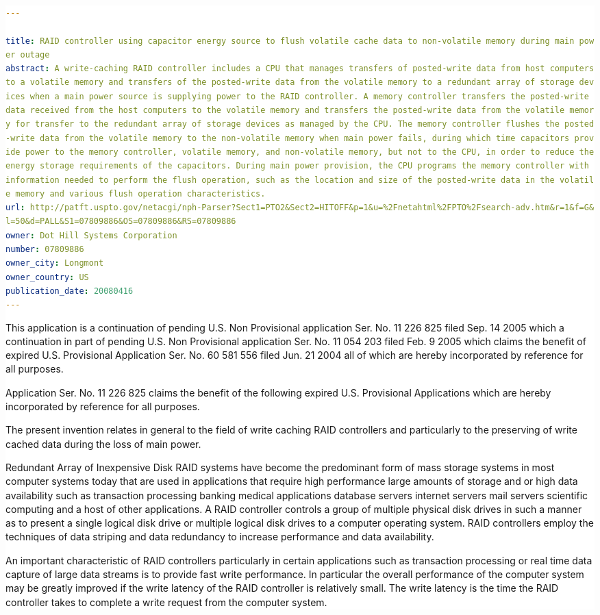 ```yaml
---

title: RAID controller using capacitor energy source to flush volatile cache data to non-volatile memory during main power outage
abstract: A write-caching RAID controller includes a CPU that manages transfers of posted-write data from host computers to a volatile memory and transfers of the posted-write data from the volatile memory to a redundant array of storage devices when a main power source is supplying power to the RAID controller. A memory controller transfers the posted-write data received from the host computers to the volatile memory and transfers the posted-write data from the volatile memory for transfer to the redundant array of storage devices as managed by the CPU. The memory controller flushes the posted-write data from the volatile memory to the non-volatile memory when main power fails, during which time capacitors provide power to the memory controller, volatile memory, and non-volatile memory, but not to the CPU, in order to reduce the energy storage requirements of the capacitors. During main power provision, the CPU programs the memory controller with information needed to perform the flush operation, such as the location and size of the posted-write data in the volatile memory and various flush operation characteristics.
url: http://patft.uspto.gov/netacgi/nph-Parser?Sect1=PTO2&Sect2=HITOFF&p=1&u=%2Fnetahtml%2FPTO%2Fsearch-adv.htm&r=1&f=G&l=50&d=PALL&S1=07809886&OS=07809886&RS=07809886
owner: Dot Hill Systems Corporation
number: 07809886
owner_city: Longmont
owner_country: US
publication_date: 20080416
---
```

This application is a continuation of pending U.S. Non Provisional application Ser. No. 11 226 825 filed Sep. 14 2005 which a continuation in part of pending U.S. Non Provisional application Ser. No. 11 054 203 filed Feb. 9 2005 which claims the benefit of expired U.S. Provisional Application Ser. No. 60 581 556 filed Jun. 21 2004 all of which are hereby incorporated by reference for all purposes.

Application Ser. No. 11 226 825 claims the benefit of the following expired U.S. Provisional Applications which are hereby incorporated by reference for all purposes.

The present invention relates in general to the field of write caching RAID controllers and particularly to the preserving of write cached data during the loss of main power.

Redundant Array of Inexpensive Disk RAID systems have become the predominant form of mass storage systems in most computer systems today that are used in applications that require high performance large amounts of storage and or high data availability such as transaction processing banking medical applications database servers internet servers mail servers scientific computing and a host of other applications. A RAID controller controls a group of multiple physical disk drives in such a manner as to present a single logical disk drive or multiple logical disk drives to a computer operating system. RAID controllers employ the techniques of data striping and data redundancy to increase performance and data availability.

An important characteristic of RAID controllers particularly in certain applications such as transaction processing or real time data capture of large data streams is to provide fast write performance. In particular the overall performance of the computer system may be greatly improved if the write latency of the RAID controller is relatively small. The write latency is the time the RAID controller takes to complete a write request from the computer system.
